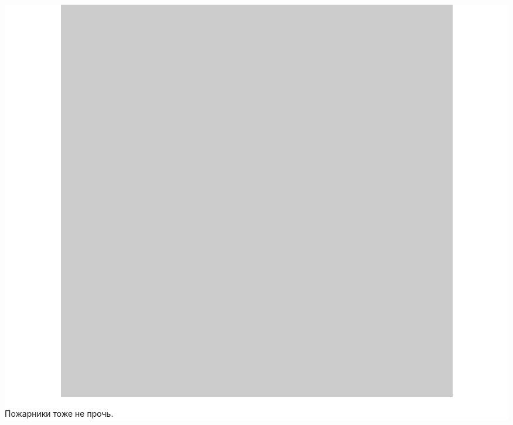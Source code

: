 <a href="https://www.flickr.com/photos/118782975@N05/12876429813/" title="DSC01429 by elevenroute, on Flickr"><img src="/images/bg.png" data-src="https://farm3.staticflickr.com/2888/12876429813_0c0e994ab3_b.jpg" width="1000" height="669" alt="DSC01429"></a>

Пожарники тоже не прочь.
